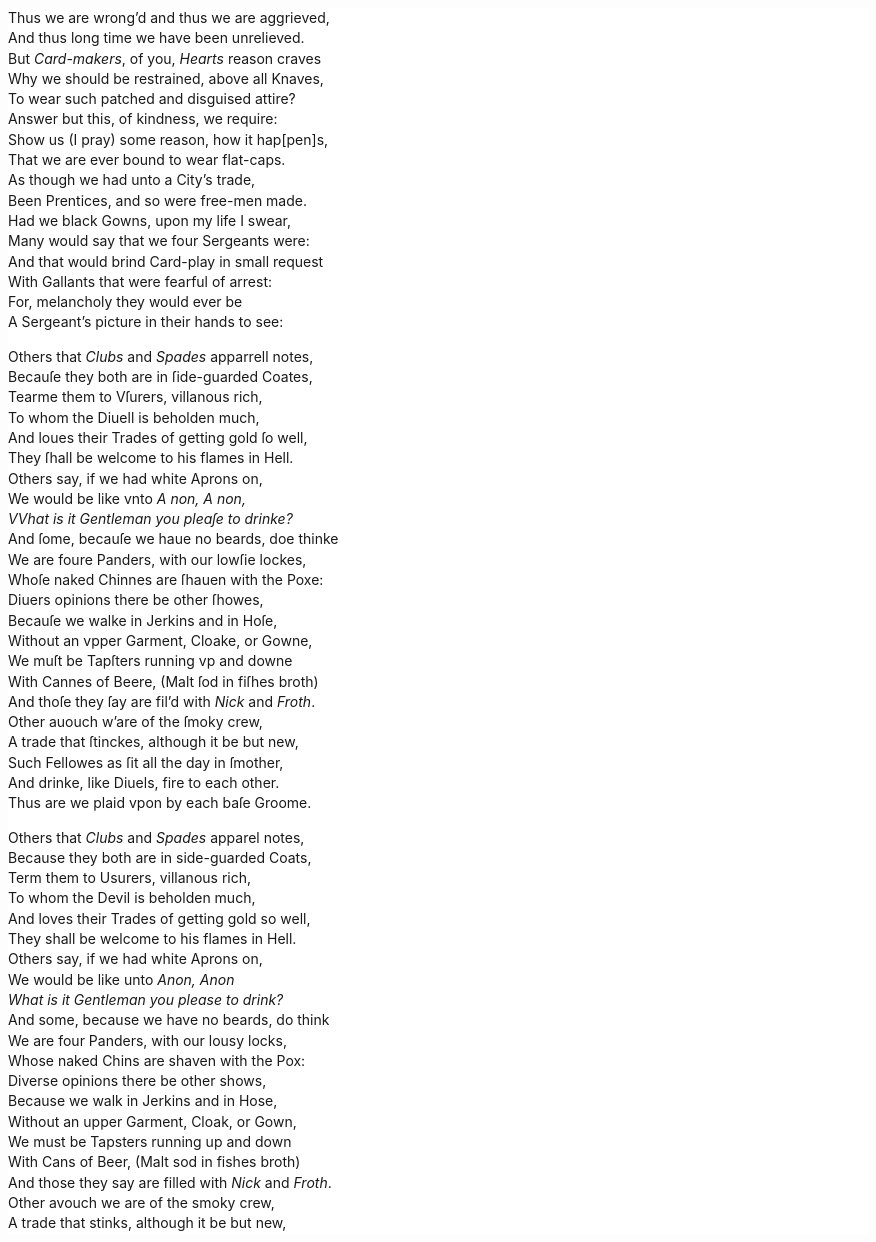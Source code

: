 Thus we are wrong’d and thus we are aggrieved,<br/>
And thus long time we have been unrelieved.<br/>
But *Card-makers*, of you, *Hearts* reason craves<br/>
Why we should be restrained, above all Knaves,<br/>
To wear such patched and disguised attire?<br/>
Answer but this, of kindness, we require:<br/>
Show us (I pray) some reason, how it hap[pen]s,<br/>
That we are ever bound to wear flat-caps.<br/>
As though we had unto a City’s trade,<br/>
Been Prentices, and so were free-men made.<br/>
Had we black Gowns, upon my life I swear,<br/>
Many would say that we four Sergeants were:<br/>
And that would brind Card-play in small request<br/>
With Gallants that were fearful of arrest:<br/>
For, melancholy they would ever be<br/>
A Sergeant’s picture in their hands to see:

</div>

<div class="multi equal">

Others that <em>Clubs</em> and <em>Spades</em> apparrell notes,<br/>
Becauſe they both are in ſide-guarded Coates,<br/>
Tearme them to Vſurers, villanous rich,<br/>
To whom the Diuell is beholden much,<br/>
And loues their Trades of getting gold ſo well,<br/>
They ſhall be welcome to his flames in Hell.<br/>
Others say, if we had white Aprons on,<br/>
We would be like vnto <em>A non, A non,<br/>
VVhat is it Gentleman you pleaſe to drinke?</em><br/>
And ſome, becauſe we haue no beards, doe thinke<br/>
We are foure Panders, with our lowſie lockes,<br/>
Whoſe naked Chinnes are ſhauen with the Poxe:<br/>
Diuers opinions there be other ſhowes,<br/>
Becauſe we walke in Jerkins and in Hoſe,<br/>
Without an vpper Garment, Cloake, or Gowne,<br/>
We muſt be Tapſters running vp and downe<br/>
With Cannes of Beere, (Malt ſod in fiſhes broth)<br/>
And thoſe they ſay are fil’d with <em>Nick</em> and <em>Froth</em>.<br/>
Other auouch w’are of the ſmoky crew,<br/>
A trade that ſtinckes, although it be but new,<br/>
Such Fellowes as ſit all the day in ſmother,<br/>
And drinke, like Diuels, fire to each other.<br/>
Thus are we plaid vpon by each baſe Groome.

Others that *Clubs* and *Spades* apparel notes,<br/>
Because they both are in side-guarded Coats,<br/>
Term them to Usurers, villanous rich,<br/>
To whom the Devil is beholden much,<br/>
And loves their Trades of getting gold so well,<br/>
They shall be welcome to his flames in Hell.<br/>
Others say, if we had white Aprons on,<br/>
We would be like unto *Anon, Anon<br/>
What is it Gentleman you please to drink?*<br/>
And some, because we have no beards, do think<br/>
We are four Panders, with our lousy locks,<br/>
Whose naked Chins are shaven with the Pox:<br/>
Diverse opinions there be other shows,<br/>
Because we walk in Jerkins and in Hose,<br/>
Without an upper Garment, Cloak, or Gown,<br/>
We must be Tapsters running up and down<br/>
With Cans of Beer, (Malt sod in fishes broth)<br/>
And those they say are filled with *Nick* and *Froth*.<br/>
Other avouch we are of the smoky crew,<br/>
A trade that stinks, although it be but new,<br/>